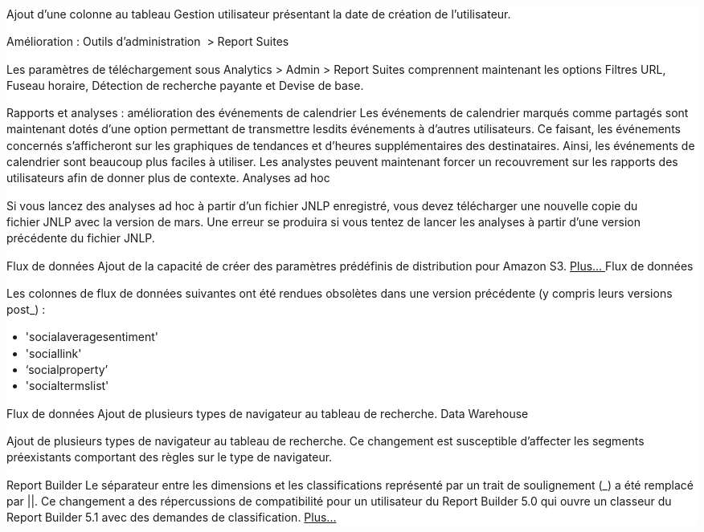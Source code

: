    <td colname="col2"> <p>Ajout d’une colonne au tableau <span class="wintitle">Gestion utilisateur</span> présentant la date de création de l’utilisateur. </p> </td> 
  </tr> 
  <tr> 
   <td colname="col1"> Amélioration : Outils d’administration  &gt; Report Suites </td> 
   <td colname="col2"> <p>Les paramètres de téléchargement sous <span class="uicontrol">Analytics</span> &gt; <span class="uicontrol">Admin</span> &gt; <span class="uicontrol">Report Suites</span> comprennent maintenant les options Filtres URL, Fuseau horaire, Détection de recherche payante et Devise de base. </p> </td> 
  </tr> 
  <tr> 
   <td colname="col1"> Rapports et analyses : amélioration des événements de calendrier </td> 
   <td colname="col2"> Les événements de calendrier marqués comme partagés sont maintenant dotés d’une option permettant de transmettre lesdits événements à d’autres utilisateurs. Ce faisant, les événements concernés s’afficheront sur les graphiques de tendances et d’heures supplémentaires des destinataires. Ainsi, les événements de calendrier sont beaucoup plus faciles à utiliser. Les analystes peuvent maintenant forcer un recouvrement sur les rapports des utilisateurs afin de donner plus de contexte. </td> 
  </tr> 
  <tr> 
   <td colname="col1"> Analyses ad hoc  </td> 
   <td colname="col2"> <p>Si vous lancez des analyses ad hoc à partir d’un fichier JNLP enregistré, vous devez télécharger une nouvelle copie du fichier JNLP avec la version de mars. Une erreur se produira si vous tentez de lancer les analyses à partir d’une version précédente du fichier JNLP. </p> </td> 
  </tr> 
  <tr> 
   <td colname="col1"> Flux de données </td> 
   <td colname="col2"> Ajout de la capacité de créer des paramètres prédéfinis de distribution pour Amazon S3. <a href="https://marketing.adobe.com/resources/help/en_US/sc/clickstream/datafeeds_configure.html" format="https" scope="external"> Plus... </a> </td> 
  </tr> 
  <tr> 
   <td colname="col1"> Flux de données </td> 
   <td colname="col2"> <p>Les colonnes de flux de données suivantes ont été rendues obsolètes dans une version précédente (y compris leurs versions post_) : </p> 
    <ul id="ul_18E3AA908FF0455BADA0AD22AC2788F9"> 
     <li id="li_D8A64666034F4B84AB31419D268B29E4">'socialaveragesentiment' </li> 
     <li id="li_12ADEFE42D3B4E41AF8648B98B7A1DC2">'sociallink' </li> 
     <li id="li_BD78026C0B924E2497821340FF4DAB35">‘socialproperty’ </li> 
     <li id="li_CEB61A7A89CE4997960AA0E2B9861F3A">'socialtermslist' </li> 
    </ul> </td> 
  </tr> 
  <tr> 
   <td colname="col1"> Flux de données </td> 
   <td colname="col2"> Ajout de plusieurs types de navigateur au tableau de recherche. </td> 
  </tr> 
  <tr> 
   <td colname="col1"> Data Warehouse </td> 
   <td colname="col2"> <p>Ajout de plusieurs types de navigateur au tableau de recherche. Ce changement est susceptible d’affecter les segments préexistants comportant des règles sur le type de navigateur. </p> </td> 
  </tr> 
  <tr> 
   <td colname="col1"> Report Builder </td> 
   <td colname="col2"> Le séparateur entre les dimensions et les classifications représenté par un trait de soulignement (_) a été remplacé par ||. Ce changement a des répercussions de compatibilité pour un utilisateur du Report Builder 5.0 qui ouvre un classeur du Report Builder 5.1 avec des demandes de classification. <a href="https://marketing.adobe.com/resources/help/en_US/arb/?f=troubleshoot" format="https" scope="external"> Plus... </a> </td> 
  </tr> 
 </tbody> 
</table>
